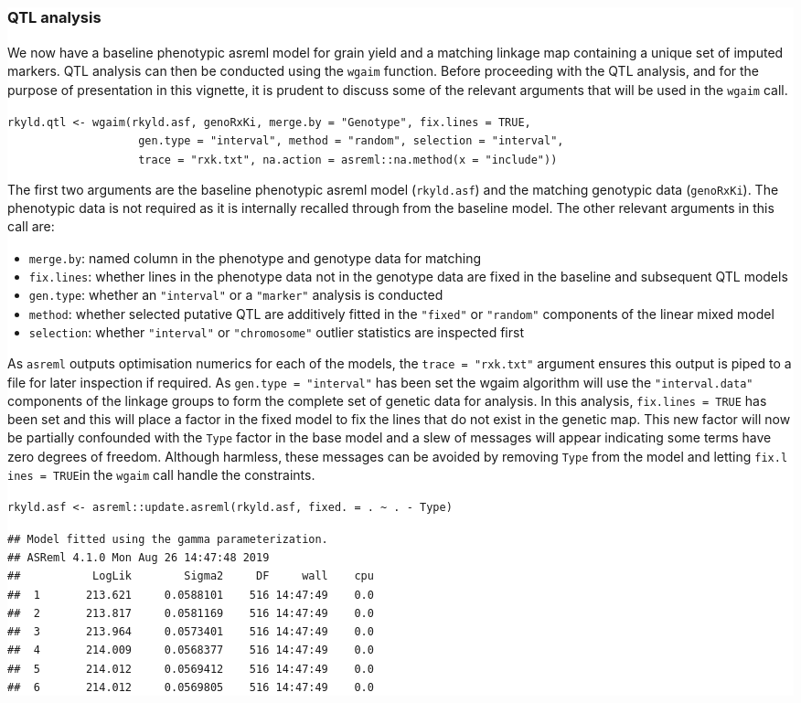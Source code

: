 ### QTL analysis

We now have a baseline phenotypic asreml model for grain yield and a
matching linkage map containing a unique set of imputed markers. QTL analysis
can then be conducted using the `wgaim` function. Before proceeding with the QTL
analysis, and for the purpose of presentation in this vignette, it is prudent to
discuss some of the relevant arguments that will be used in the `wgaim` call.


```text
rkyld.qtl <- wgaim(rkyld.asf, genoRxKi, merge.by = "Genotype", fix.lines = TRUE,
                    gen.type = "interval", method = "random", selection = "interval",
                    trace = "rxk.txt", na.action = asreml::na.method(x = "include"))
```

The first two arguments are the baseline phenotypic asreml model (`rkyld.asf`)
and the matching genotypic data (`genoRxKi`). The phenotypic data is not
required as it is internally recalled through from the baseline model. The other
relevant arguments in this call are:

* `merge.by`: named column in the phenotype and genotype data for matching
* `fix.lines`: whether lines in the phenotype data not in the genotype data are
  fixed in the baseline and subsequent QTL models
* `gen.type`: whether an `"interval"` or a `"marker"` analysis is conducted
* `method`: whether selected putative QTL are additively fitted in the `"fixed"` or
`"random"` components of the linear mixed model
* `selection`: whether `"interval"` or `"chromosome"` outlier statistics are
  inspected first

As `asreml` outputs optimisation numerics for each of the models, the `trace =
"rxk.txt"` argument ensures this output is piped to a file for later inspection if
required. As `gen.type = "interval"` has been set the wgaim algorithm will use
the `"interval.data"` components of the linkage groups to form the complete set
of genetic data for analysis. In this analysis, `fix.lines = TRUE` has been set
and this will place a factor in the fixed model to fix the lines that do not
exist in the genetic map. This new factor will now be partially confounded with the
`Type` factor in the base model and a slew of messages will appear indicating
some terms have zero degrees of freedom. Although harmless, these messages can
be avoided by removing `Type` from the model and letting `fix.lines = TRUE`in
the `wgaim` call handle the constraints.


```text
rkyld.asf <- asreml::update.asreml(rkyld.asf, fixed. = . ~ . - Type)
```

```
## Model fitted using the gamma parameterization.
## ASReml 4.1.0 Mon Aug 26 14:47:48 2019
##           LogLik        Sigma2     DF     wall    cpu
##  1       213.621     0.0588101    516 14:47:49    0.0
##  2       213.817     0.0581169    516 14:47:49    0.0
##  3       213.964     0.0573401    516 14:47:49    0.0
##  4       214.009     0.0568377    516 14:47:49    0.0
##  5       214.012     0.0569412    516 14:47:49    0.0
##  6       214.012     0.0569805    516 14:47:49    0.0
```
